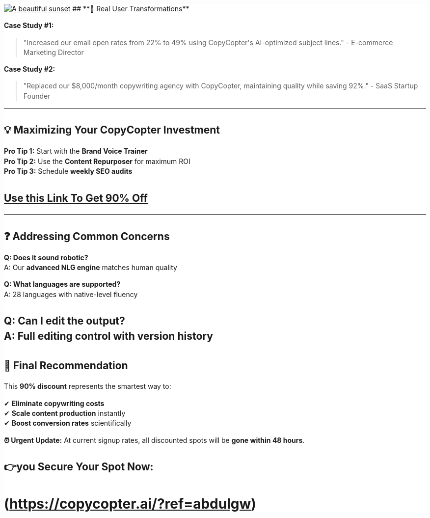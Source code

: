 <a href="https://copycopter.ai/?ref=abdulgw">
  <img src="https://github.com/user-attachments/assets/b9eb4d08-74cb-4b32-8a87-91394ac31fe6" alt="A beautiful sunset" style="max-width: 100%; height: auto; width: 100%;" />
</a>
## **📜 Real User Transformations**

**Case Study #1:**
> "Increased our email open rates from 22% to 49% using CopyCopter's AI-optimized subject lines." - E-commerce Marketing Director

**Case Study #2:**
> "Replaced our $8,000/month copywriting agency with CopyCopter, maintaining quality while saving 92%." - SaaS Startup Founder
---

## **💡 Maximizing Your CopyCopter Investment**

**Pro Tip 1:** Start with the **Brand Voice Trainer**  
**Pro Tip 2:** Use the **Content Repurposer** for maximum ROI  
**Pro Tip 3:** Schedule **weekly SEO audits**  
## [Use this Link To Get 90% Off](https://copycopter.ai/?ref=abdulgw)
---
## **❓ Addressing Common Concerns**

**Q: Does it sound robotic?**  
A: Our **advanced NLG engine** matches human quality

**Q: What languages are supported?**  
A: 28 languages with native-level fluency

**Q: Can I edit the output?**  
A: Full editing control with version history
---

## **🏁 Final Recommendation**

This **90% discount** represents the smartest way to:

✔ **Eliminate copywriting costs**  
✔ **Scale content production** instantly  
✔ **Boost conversion rates** scientifically  

**⏰ Urgent Update:** At current signup rates, all discounted spots will be **gone within 48 hours**.

**👉you  Secure Your Spot Now:**  
---
# (https://copycopter.ai/?ref=abdulgw)
